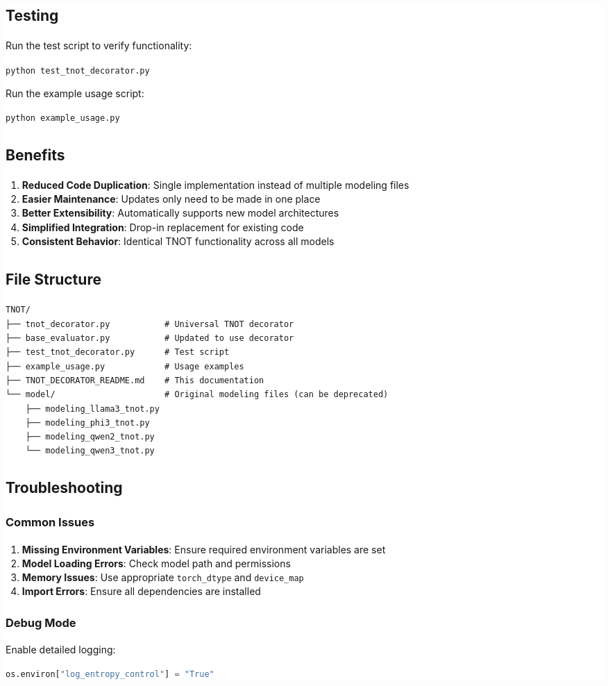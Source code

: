 ## Testing

Run the test script to verify functionality:

```bash
python test_tnot_decorator.py
```

Run the example usage script:

```bash
python example_usage.py
```

## Benefits

1. **Reduced Code Duplication**: Single implementation instead of multiple modeling files
2. **Easier Maintenance**: Updates only need to be made in one place
3. **Better Extensibility**: Automatically supports new model architectures
4. **Simplified Integration**: Drop-in replacement for existing code
5. **Consistent Behavior**: Identical TNOT functionality across all models

## File Structure

```
TNOT/
├── tnot_decorator.py           # Universal TNOT decorator
├── base_evaluator.py           # Updated to use decorator
├── test_tnot_decorator.py      # Test script
├── example_usage.py            # Usage examples
├── TNOT_DECORATOR_README.md    # This documentation
└── model/                      # Original modeling files (can be deprecated)
    ├── modeling_llama3_tnot.py
    ├── modeling_phi3_tnot.py
    ├── modeling_qwen2_tnot.py
    └── modeling_qwen3_tnot.py
```

## Troubleshooting

### Common Issues

1. **Missing Environment Variables**: Ensure required environment variables are set
2. **Model Loading Errors**: Check model path and permissions
3. **Memory Issues**: Use appropriate `torch_dtype` and `device_map`
4. **Import Errors**: Ensure all dependencies are installed

### Debug Mode

Enable detailed logging:

```python
os.environ["log_entropy_control"] = "True"
```
